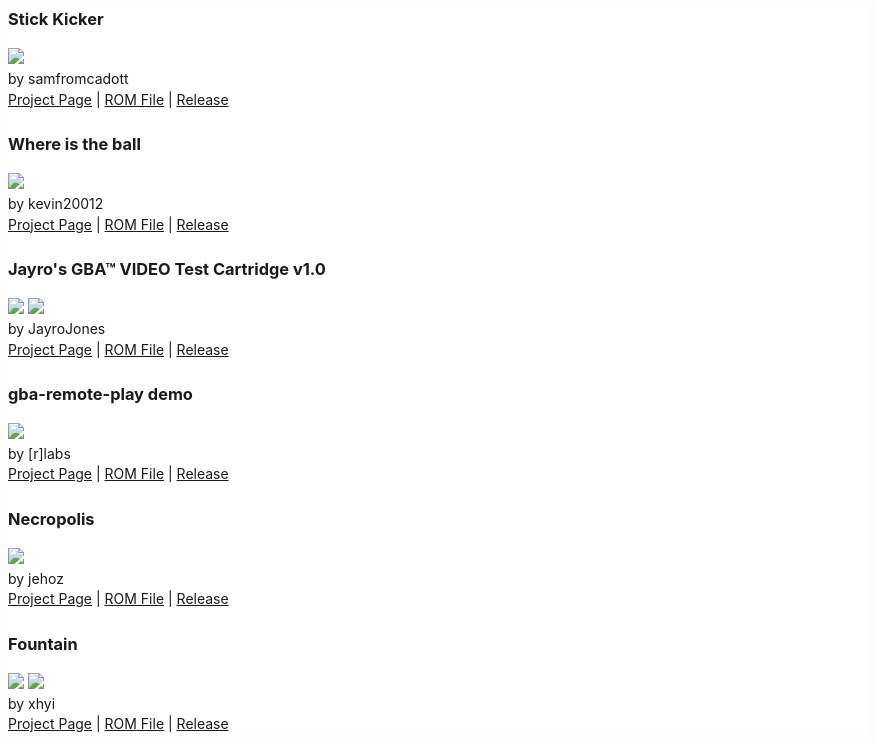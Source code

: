 
### Stick Kicker

<img height="150px" src="https://gbajam21.github.io/entries/stick-kicker/1.png"/>&nbsp;  
by samfromcadott  
[Project Page](https://samfromcadott.itch.io/stick-kicker) |
[ROM File](https://gbajam21.github.io/entries/stick-kicker/stick-kicker.gba) |
[Release](https://github.com/gbajam21/gbajam21.github.io/tree/main/entries/stick-kicker)


### Where is the ball

<img height="150px" src="https://gbajam21.github.io/entries/where-is-the-ball/1.png"/>&nbsp;  
by kevin20012  
[Project Page](https://kevin20012.itch.io/where-is-the-ball) |
[ROM File](https://gbajam21.github.io/entries/where-is-the-ball/WhereIsTheBall.gba) |
[Release](https://github.com/gbajam21/gbajam21.github.io/tree/main/entries/where-is-the-ball)


### Jayro's GBA™ VIDEO Test Cartridge v1.0

<img height="150px" src="https://gbajam21.github.io/entries/gba-video-test/2.png"/>&nbsp;<img height="150px" src="https://gbajam21.github.io/entries/gba-video-test/1.png"/>&nbsp;  
by JayroJones  
[Project Page](https://jayrojones.itch.io/jayros-gba-video-test-cartridge) |
[ROM File](https://gbajam21.github.io/entries/gba-video-test/Jayro%27s%20GBA%20VIDEO%20Test%20Cartridge%20v1.0.gba) |
[Release](https://github.com/gbajam21/gbajam21.github.io/tree/main/entries/gba-video-test)


### gba-remote-play demo

<img height="150px" src="https://gbajam21.github.io/entries/gba-remote-play/1.png"/>&nbsp;  
by [r]labs  
[Project Page](https://r-labs.itch.io/gba-remote-play) |
[ROM File](https://gbajam21.github.io/entries/gba-remote-play/sender-and-receiver.gba) |
[Release](https://github.com/gbajam21/gbajam21.github.io/tree/main/entries/gba-remote-play)

### Necropolis

<img height="150px" src="https://gbajam21.github.io/entries/necropolis/1.png"/>&nbsp;  
by jehoz  
[Project Page](https://jehoz.itch.io/necropolis) |
[ROM File](https://gbajam21.github.io/entries/necropolis/necropolis.gba) |
[Release](https://github.com/gbajam21/gbajam21.github.io/tree/main/entries/necropolis)


### Fountain

<img height="150px" src="https://gbajam21.github.io/entries/fountain/2.png"/>&nbsp;<img height="150px" src="https://gbajam21.github.io/entries/fountain/1.png"/>&nbsp;  
by xhyi  
[Project Page](https://xhyi.itch.io/fountain) |
[ROM File](https://gbajam21.github.io/entries/fountain/Fountain2.gba) |
[Release](https://github.com/gbajam21/gbajam21.github.io/tree/main/entries/fountain)
